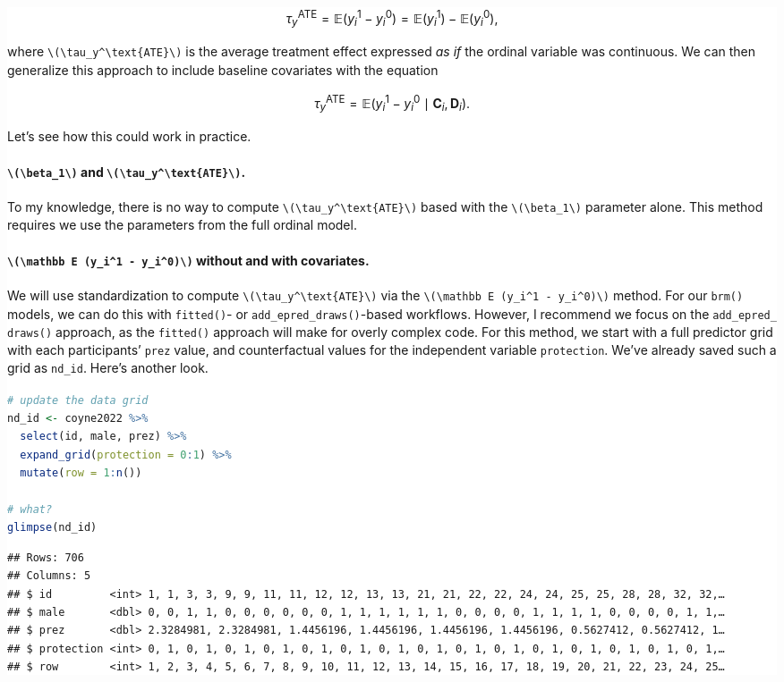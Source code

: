 $$
\tau_y^\text{ATE} = \mathbb E (y_i^1 - y_i^0) = \mathbb E (y_i^1) - \mathbb E (y_i^0),
$$

where `\(\tau_y^\text{ATE}\)` is the average treatment effect expressed *as if* the ordinal variable was continuous. We can then generalize this approach to include baseline covariates with the equation

$$
\tau_y^\text{ATE} = \mathbb E (y_i^1 - y_i^0 \mid \mathbf C_i, \mathbf D_i).
$$

Let’s see how this could work in practice.

#### `\(\beta_1\)` and `\(\tau_y^\text{ATE}\)`.

To my knowledge, there is no way to compute `\(\tau_y^\text{ATE}\)` based with the `\(\beta_1\)` parameter alone. This method requires we use the parameters from the full ordinal model.

#### `\(\mathbb E (y_i^1 - y_i^0)\)` without and with covariates.

We will use standardization to compute `\(\tau_y^\text{ATE}\)` via the `\(\mathbb E (y_i^1 - y_i^0)\)` method. For our `brm()` models, we can do this with `fitted()`- or `add_epred_draws()`-based workflows. However, I recommend we focus on the `add_epred_draws()` approach, as the `fitted()` approach will make for overly complex code. For this method, we start with a full predictor grid with each participants’ `prez` value, and counterfactual values for the independent variable `protection`. We’ve already saved such a grid as `nd_id`. Here’s another look.

``` r
# update the data grid
nd_id <- coyne2022 %>% 
  select(id, male, prez) %>% 
  expand_grid(protection = 0:1) %>% 
  mutate(row = 1:n())

# what?
glimpse(nd_id)
```

    ## Rows: 706
    ## Columns: 5
    ## $ id         <int> 1, 1, 3, 3, 9, 9, 11, 11, 12, 12, 13, 13, 21, 21, 22, 22, 24, 24, 25, 25, 28, 28, 32, 32,…
    ## $ male       <dbl> 0, 0, 1, 1, 0, 0, 0, 0, 0, 0, 1, 1, 1, 1, 1, 1, 0, 0, 0, 0, 1, 1, 1, 1, 0, 0, 0, 0, 1, 1,…
    ## $ prez       <dbl> 2.3284981, 2.3284981, 1.4456196, 1.4456196, 1.4456196, 1.4456196, 0.5627412, 0.5627412, 1…
    ## $ protection <int> 0, 1, 0, 1, 0, 1, 0, 1, 0, 1, 0, 1, 0, 1, 0, 1, 0, 1, 0, 1, 0, 1, 0, 1, 0, 1, 0, 1, 0, 1,…
    ## $ row        <int> 1, 2, 3, 4, 5, 6, 7, 8, 9, 10, 11, 12, 13, 14, 15, 16, 17, 18, 19, 20, 21, 22, 23, 24, 25…
